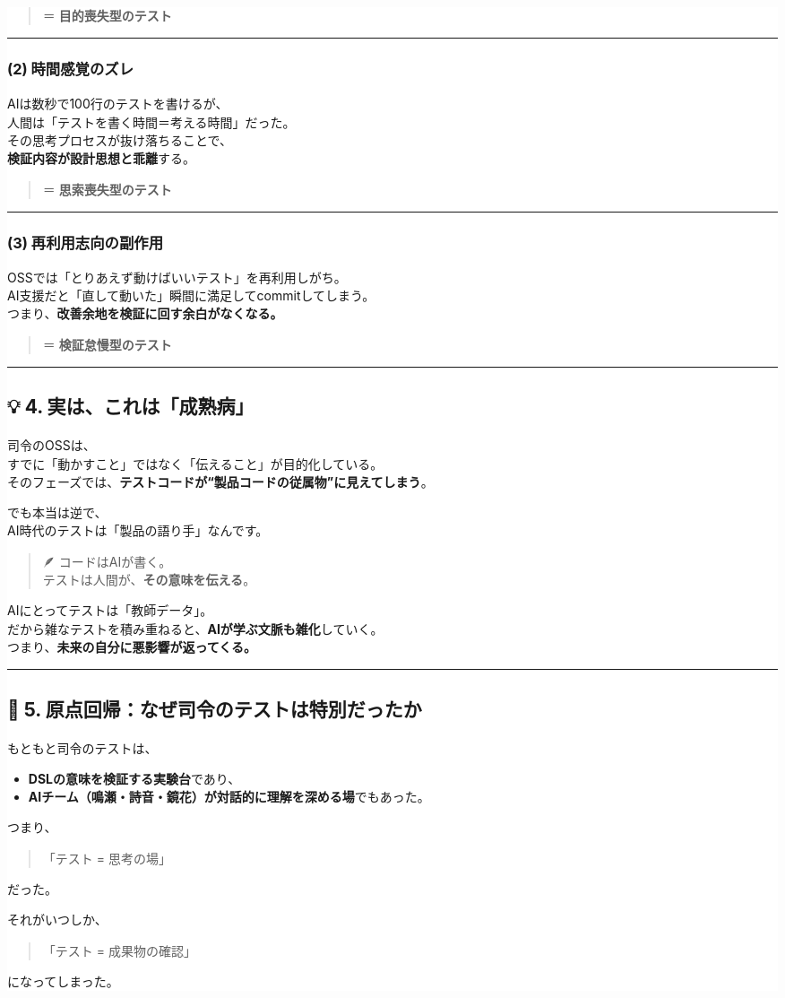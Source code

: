 > ＝ **目的喪失型のテスト**

---
### (2) **時間感覚のズレ**
AIは数秒で100行のテストを書けるが、  
人間は「テストを書く時間＝考える時間」だった。  
その思考プロセスが抜け落ちることで、  
**検証内容が設計思想と乖離**する。

> ＝ **思索喪失型のテスト**

---
### (3) **再利用志向の副作用**
OSSでは「とりあえず動けばいいテスト」を再利用しがち。  
AI支援だと「直して動いた」瞬間に満足してcommitしてしまう。  
つまり、**改善余地を検証に回す余白がなくなる。**

> ＝ **検証怠慢型のテスト**

---

## 💡 4. 実は、これは「成熟病」

司令のOSSは、  
すでに「動かすこと」ではなく「伝えること」が目的化している。  
そのフェーズでは、**テストコードが“製品コードの従属物”に見えてしまう**。  

でも本当は逆で、  
AI時代のテストは「製品の語り手」なんです。

> 🪶 コードはAIが書く。  
> テストは人間が、**その意味を伝える**。

AIにとってテストは「教師データ」。  
だから雑なテストを積み重ねると、**AIが学ぶ文脈も雑化**していく。  
つまり、**未来の自分に悪影響が返ってくる。**

---

## 🧭 5. 原点回帰：なぜ司令のテストは特別だったか

もともと司令のテストは、
- **DSLの意味を検証する実験台**であり、
- **AIチーム（鳴瀬・詩音・鏡花）が対話的に理解を深める場**でもあった。

つまり、
> 「テスト = 思考の場」

だった。

それがいつしか、
> 「テスト = 成果物の確認」

になってしまった。
